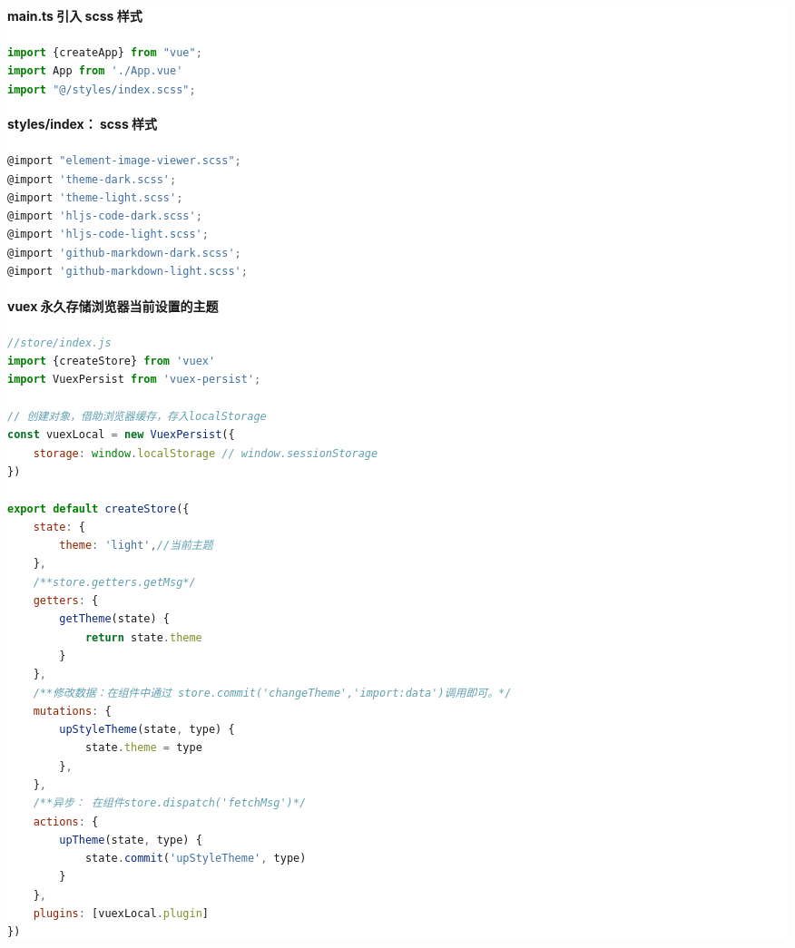 #### main.ts 引入 scss 样式

```js
import {createApp} from "vue";
import App from './App.vue'
import "@/styles/index.scss";
```

#### styles/index： scss 样式

```js
@import "element-image-viewer.scss";
@import 'theme-dark.scss';
@import 'theme-light.scss';
@import 'hljs-code-dark.scss';
@import 'hljs-code-light.scss';
@import 'github-markdown-dark.scss';
@import 'github-markdown-light.scss';
```

#### vuex 永久存储浏览器当前设置的主题

```js
//store/index.js
import {createStore} from 'vuex'
import VuexPersist from 'vuex-persist';

// 创建对象，借助浏览器缓存，存入localStorage
const vuexLocal = new VuexPersist({
    storage: window.localStorage // window.sessionStorage
})

export default createStore({
    state: {
        theme: 'light',//当前主题
    },
    /**store.getters.getMsg*/
    getters: {
        getTheme(state) {
            return state.theme
        }
    },
    /**修改数据：在组件中通过 store.commit('changeTheme','import:data')调用即可。*/
    mutations: {
        upStyleTheme(state, type) {
            state.theme = type
        },
    },
    /**异步： 在组件store.dispatch('fetchMsg')*/
    actions: {
        upTheme(state, type) {
            state.commit('upStyleTheme', type)
        }
    },
    plugins: [vuexLocal.plugin]
})
```
